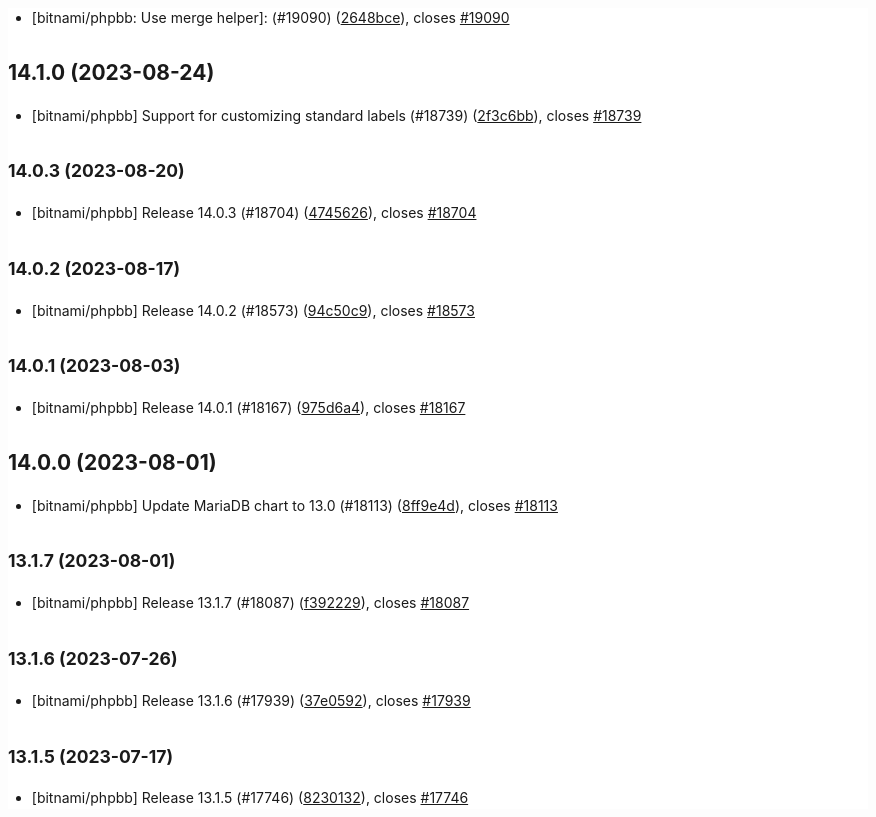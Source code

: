 * [bitnami/phpbb: Use merge helper]: (#19090) ([2648bce](https://github.com/bitnami/charts/commit/2648bce4d38075950701123b9b41330276a0c3fc)), closes [#19090](https://github.com/bitnami/charts/issues/19090)

## 14.1.0 (2023-08-24)

* [bitnami/phpbb] Support for customizing standard labels (#18739) ([2f3c6bb](https://github.com/bitnami/charts/commit/2f3c6bbd149f2cdc1d669961541ffc852e2b0f64)), closes [#18739](https://github.com/bitnami/charts/issues/18739)

## <small>14.0.3 (2023-08-20)</small>

* [bitnami/phpbb] Release 14.0.3 (#18704) ([4745626](https://github.com/bitnami/charts/commit/4745626f9079cb6ad9ce77ee30320cf5e20e0a88)), closes [#18704](https://github.com/bitnami/charts/issues/18704)

## <small>14.0.2 (2023-08-17)</small>

* [bitnami/phpbb] Release 14.0.2 (#18573) ([94c50c9](https://github.com/bitnami/charts/commit/94c50c9354e054a35a1e5ff503936cac706a0ecb)), closes [#18573](https://github.com/bitnami/charts/issues/18573)

## <small>14.0.1 (2023-08-03)</small>

* [bitnami/phpbb] Release 14.0.1 (#18167) ([975d6a4](https://github.com/bitnami/charts/commit/975d6a477735e6ec18ede0d69bd50b0eb6edc41c)), closes [#18167](https://github.com/bitnami/charts/issues/18167)

## 14.0.0 (2023-08-01)

* [bitnami/phpbb] Update MariaDB chart to 13.0 (#18113) ([8ff9e4d](https://github.com/bitnami/charts/commit/8ff9e4d3cb37437cc1b8ea33ac8d124afe8af2be)), closes [#18113](https://github.com/bitnami/charts/issues/18113)

## <small>13.1.7 (2023-08-01)</small>

* [bitnami/phpbb] Release 13.1.7 (#18087) ([f392229](https://github.com/bitnami/charts/commit/f392229bf2385918067f397ab5faf536c68d52f6)), closes [#18087](https://github.com/bitnami/charts/issues/18087)

## <small>13.1.6 (2023-07-26)</small>

* [bitnami/phpbb] Release 13.1.6 (#17939) ([37e0592](https://github.com/bitnami/charts/commit/37e05929adaab6d458f54a1efdfc64cfd34498d1)), closes [#17939](https://github.com/bitnami/charts/issues/17939)

## <small>13.1.5 (2023-07-17)</small>

* [bitnami/phpbb] Release 13.1.5 (#17746) ([8230132](https://github.com/bitnami/charts/commit/8230132086d45d2e7f4d874a6c350f366d468f87)), closes [#17746](https://github.com/bitnami/charts/issues/17746)
